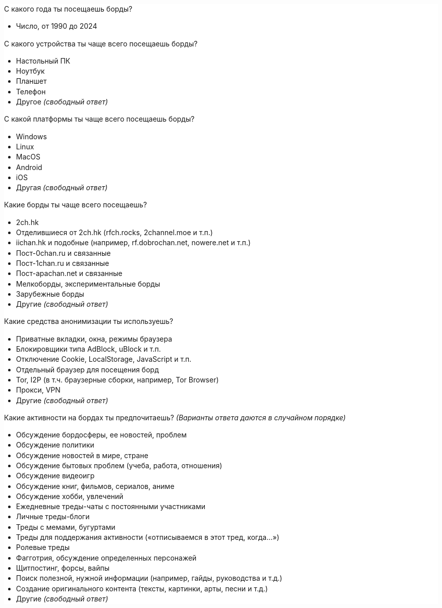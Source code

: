 С какого года ты посещаешь борды?

  - Число, от 1990 до 2024

С какого устройства ты чаще всего посещаешь борды?

  - Настольный ПК
  - Ноутбук
  - Планшет
  - Телефон
  - Другое *(свободный ответ)*

С какой платформы ты чаще всего посещаешь борды?

  - Windows
  - Linux
  - MacOS
  - Android
  - iOS
  - Другая *(свободный ответ)*

Какие борды ты чаще всего посещаешь?

  - 2ch.hk
  - Отделившиеся от 2ch.hk (rfch.rocks, 2channel.moe и т.п.)
  - iichan.hk и подобные (например, rf.dobrochan.net, nowere.net и т.п.)
  - Пост-0chan.ru и связанные
  - Пост-1chan.ru и связанные
  - Пост-apachan.net и связанные
  - Мелкоборды, экспериментальные борды
  - Зарубежные борды
  - Другие *(свободный ответ)*

Какие средства анонимизации ты используешь?

  - Приватные вкладки, окна, режимы браузера
  - Блокировщики типа AdBlock, uBlock и т.п.
  - Отключение Cookie, LocalStorage, JavaScript и т.п.
  - Отдельный браузер для посещения борд
  - Tor, I2P (в т.ч. браузерные сборки, например, Tor Browser)
  - Прокси, VPN
  - Другие *(свободный ответ)*

Какие активности на бордах ты предпочитаешь? *(Варианты ответа даются в случайном порядке)*

  - Обсуждение бордосферы, ее новостей, проблем
  - Обсуждение политики
  - Обсуждение новостей в мире, стране
  - Обсуждение бытовых проблем (учеба, работа, отношения)
  - Обсуждение видеоигр
  - Обсуждение книг, фильмов, сериалов, аниме
  - Обсуждение хобби, увлечений
  - Ежедневные треды-чаты с постоянными участниками
  - Личные треды-блоги
  - Треды с мемами, бугуртами
  - Треды для поддержания активности («отписываемся в этот тред, когда...»)
  - Ролевые треды
  - Фагготрия, обсуждение определенных персонажей
  - Щитпостинг, форсы, вайпы
  - Поиск полезной, нужной информации (например, гайды, руководства и т.д.)
  - Создание оригинального контента (тексты, картинки, арты, песни и т.д.)
  - Другие *(свободный ответ)*
